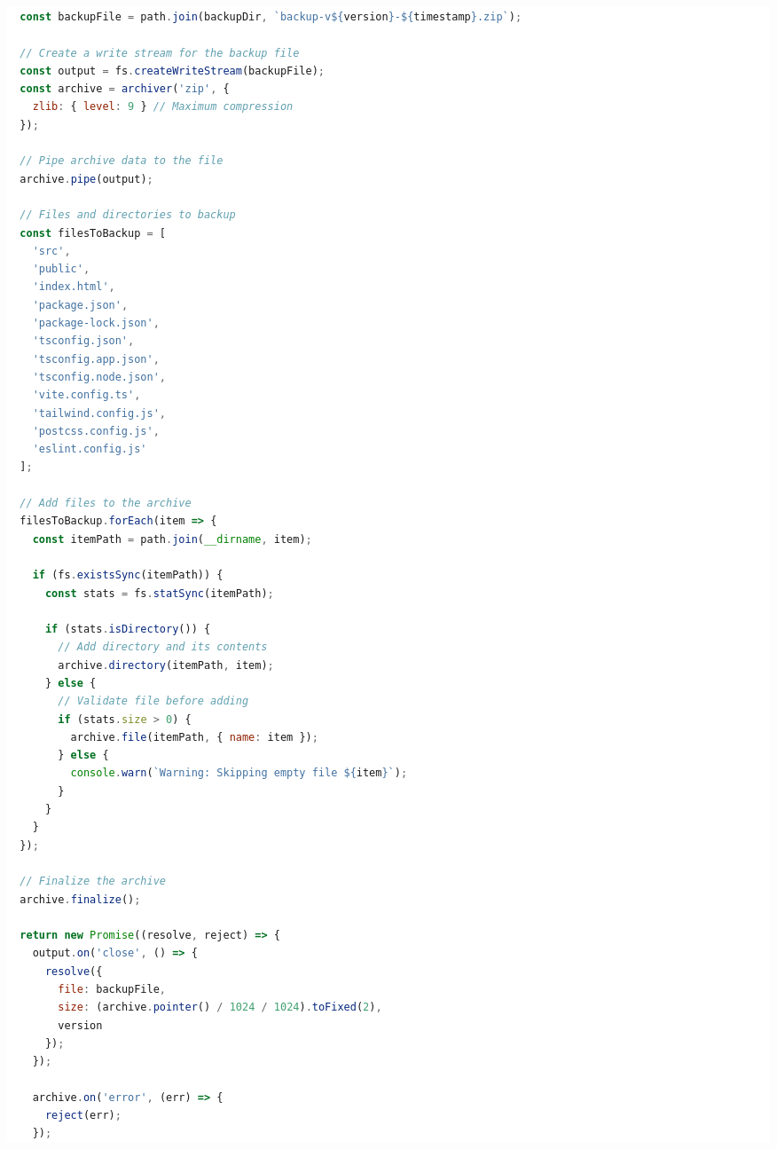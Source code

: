 ```javascript
  const backupFile = path.join(backupDir, `backup-v${version}-${timestamp}.zip`);

  // Create a write stream for the backup file
  const output = fs.createWriteStream(backupFile);
  const archive = archiver('zip', {
    zlib: { level: 9 } // Maximum compression
  });

  // Pipe archive data to the file
  archive.pipe(output);

  // Files and directories to backup
  const filesToBackup = [
    'src',
    'public',
    'index.html',
    'package.json',
    'package-lock.json',
    'tsconfig.json',
    'tsconfig.app.json',
    'tsconfig.node.json',
    'vite.config.ts',
    'tailwind.config.js',
    'postcss.config.js',
    'eslint.config.js'
  ];

  // Add files to the archive
  filesToBackup.forEach(item => {
    const itemPath = path.join(__dirname, item);
    
    if (fs.existsSync(itemPath)) {
      const stats = fs.statSync(itemPath);
      
      if (stats.isDirectory()) {
        // Add directory and its contents
        archive.directory(itemPath, item);
      } else {
        // Validate file before adding
        if (stats.size > 0) {
          archive.file(itemPath, { name: item });
        } else {
          console.warn(`Warning: Skipping empty file ${item}`);
        }
      }
    }
  });

  // Finalize the archive
  archive.finalize();

  return new Promise((resolve, reject) => {
    output.on('close', () => {
      resolve({
        file: backupFile,
        size: (archive.pointer() / 1024 / 1024).toFixed(2),
        version
      });
    });

    archive.on('error', (err) => {
      reject(err);
    });
```